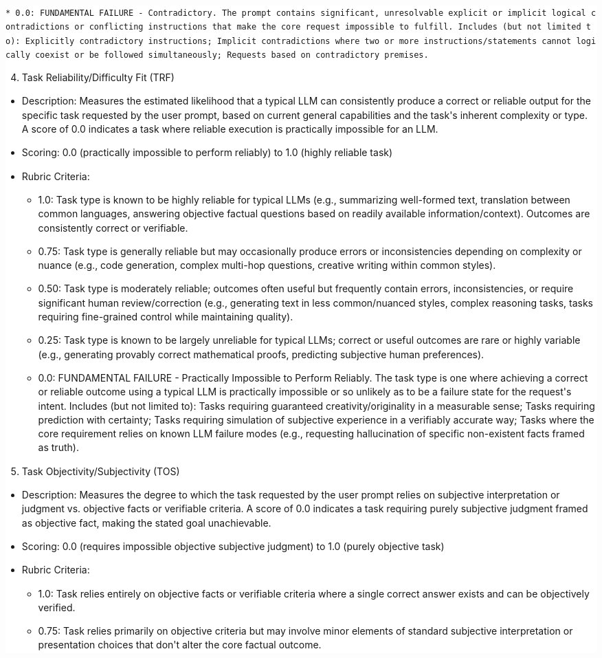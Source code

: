     * 0.0: FUNDAMENTAL FAILURE - Contradictory. The prompt contains significant, unresolvable explicit or implicit logical contradictions or conflicting instructions that make the core request impossible to fulfill. Includes (but not limited to): Explicitly contradictory instructions; Implicit contradictions where two or more instructions/statements cannot logically coexist or be followed simultaneously; Requests based on contradictory premises.

4. Task Reliability/Difficulty Fit (TRF)

-  Description: Measures the estimated likelihood that a typical LLM can consistently produce a correct or reliable output for the specific task requested by the user prompt, based on current general capabilities and the task's inherent complexity or type. A score of 0.0 indicates a task where reliable execution is practically impossible for an LLM.

-  Scoring: 0.0 (practically impossible to perform reliably) to 1.0 (highly reliable task)

-  Rubric Criteria:

    * 1.0: Task type is known to be highly reliable for typical LLMs (e.g., summarizing well-formed text, translation between common languages, answering objective factual questions based on readily available information/context). Outcomes are consistently correct or verifiable.

    * 0.75: Task type is generally reliable but may occasionally produce errors or inconsistencies depending on complexity or nuance (e.g., code generation, complex multi-hop questions, creative writing within common styles).

    * 0.50: Task type is moderately reliable; outcomes often useful but frequently contain errors, inconsistencies, or require significant human review/correction (e.g., generating text in less common/nuanced styles, complex reasoning tasks, tasks requiring fine-grained control while maintaining quality).

    * 0.25: Task type is known to be largely unreliable for typical LLMs; correct or useful outcomes are rare or highly variable (e.g., generating provably correct mathematical proofs, predicting subjective human preferences).

    * 0.0: FUNDAMENTAL FAILURE - Practically Impossible to Perform Reliably. The task type is one where achieving a correct or reliable outcome using a typical LLM is practically impossible or so unlikely as to be a failure state for the request's intent. Includes (but not limited to): Tasks requiring guaranteed creativity/originality in a measurable sense; Tasks requiring prediction with certainty; Tasks requiring simulation of subjective experience in a verifiably accurate way; Tasks where the core requirement relies on known LLM failure modes (e.g., requesting hallucination of specific non-existent facts framed as truth).

5. Task Objectivity/Subjectivity (TOS)

-  Description: Measures the degree to which the task requested by the user prompt relies on subjective interpretation or judgment vs. objective facts or verifiable criteria. A score of 0.0 indicates a task requiring purely subjective judgment framed as objective fact, making the stated goal unachievable.

-  Scoring: 0.0 (requires impossible objective subjective judgment) to 1.0 (purely objective task)

-  Rubric Criteria:

    * 1.0: Task relies entirely on objective facts or verifiable criteria where a single correct answer exists and can be objectively verified.

    * 0.75: Task relies primarily on objective criteria but may involve minor elements of standard subjective interpretation or presentation choices that don't alter the core factual outcome.
